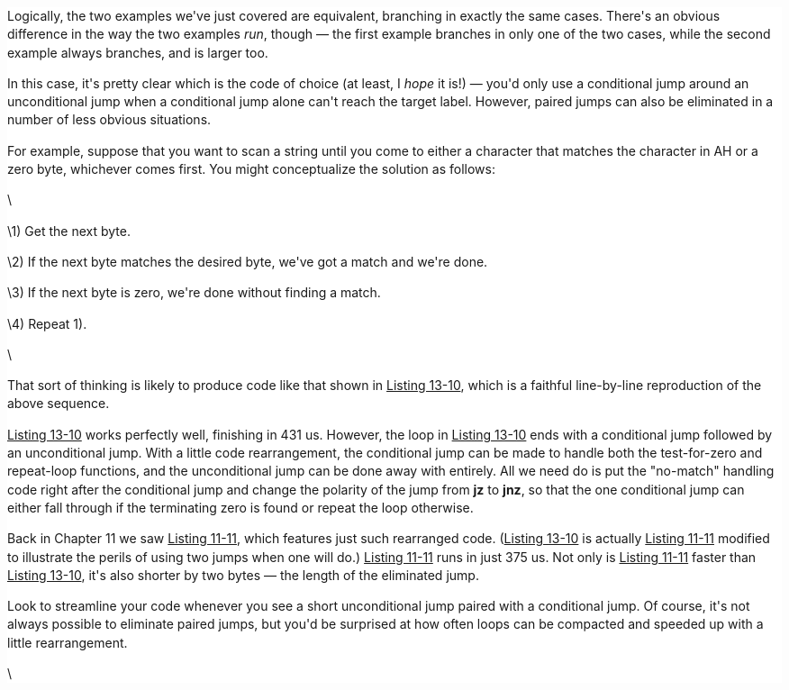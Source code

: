 Logically, the two examples we've just covered are equivalent, branching
in exactly the same cases. There's an obvious difference in the way the
two examples *run*, though — the first example branches in only one of
the two cases, while the second example always branches, and is larger
too.

In this case, it's pretty clear which is the code of choice (at least, I
*hope* it is!) — you'd only use a conditional jump around an
unconditional jump when a conditional jump alone can't reach the target
label. However, paired jumps can also be eliminated in a number of less
obvious situations.

For example, suppose that you want to scan a string until you come to
either a character that matches the character in AH or a zero byte,
whichever comes first. You might conceptualize the solution as follows:

\

\1) Get the next byte.

\2) If the next byte matches the desired byte, we've got a match and
we're done.

\3) If the next byte is zero, we're done without finding a match.

\4) Repeat 1).

\

That sort of thinking is likely to produce code like that shown in
[Listing 13-10](#L1310), which is a faithful line-by-line reproduction
of the above sequence.

[Listing 13-10](#L1310) works perfectly well, finishing in 431 us.
However, the loop in [Listing 13-10](#L1310) ends with a conditional
jump followed by an unconditional jump. With a little code
rearrangement, the conditional jump can be made to handle both the
test-for-zero and repeat-loop functions, and the unconditional jump can
be done away with entirely. All we need do is put the "no-match"
handling code right after the conditional jump and change the polarity
of the jump from **jz** to **jnz**, so that the one conditional jump can
either fall through if the terminating zero is found or repeat the loop
otherwise.

Back in Chapter 11 we saw [Listing 11-11](#L1111), which features just
such rearranged code. ([Listing 13-10](#L1310) is actually [Listing
11-11](#L1111) modified to illustrate the perils of using two jumps when
one will do.) [Listing 11-11](#L1111) runs in just 375 us. Not only is
[Listing 11-11](#L1111) faster than [Listing 13-10](#L1310), it's also
shorter by two bytes — the length of the eliminated jump.

Look to streamline your code whenever you see a short unconditional jump
paired with a conditional jump. Of course, it's not always possible to
eliminate paired jumps, but you'd be surprised at how often loops can be
compacted and speeded up with a little rearrangement.

\
